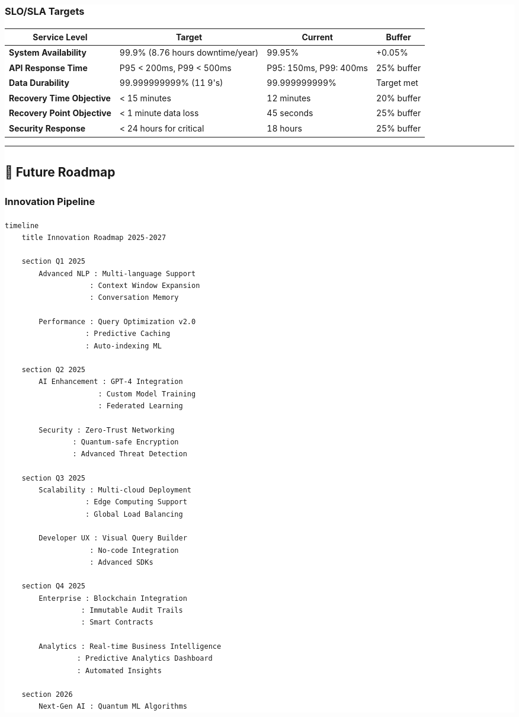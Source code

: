 ### SLO/SLA Targets

| Service Level | Target | Current | Buffer |
|---------------|--------|---------|--------|
| **System Availability** | 99.9% (8.76 hours downtime/year) | 99.95% | +0.05% |
| **API Response Time** | P95 < 200ms, P99 < 500ms | P95: 150ms, P99: 400ms | 25% buffer |
| **Data Durability** | 99.999999999% (11 9's) | 99.999999999% | Target met |
| **Recovery Time Objective** | < 15 minutes | 12 minutes | 20% buffer |
| **Recovery Point Objective** | < 1 minute data loss | 45 seconds | 25% buffer |
| **Security Response** | < 24 hours for critical | 18 hours | 25% buffer |

---

## 🔮 Future Roadmap

### Innovation Pipeline

```mermaid
timeline
    title Innovation Roadmap 2025-2027
    
    section Q1 2025
        Advanced NLP : Multi-language Support
                    : Context Window Expansion
                    : Conversation Memory
        
        Performance : Query Optimization v2.0
                   : Predictive Caching
                   : Auto-indexing ML
    
    section Q2 2025
        AI Enhancement : GPT-4 Integration
                      : Custom Model Training
                      : Federated Learning
        
        Security : Zero-Trust Networking
                : Quantum-safe Encryption
                : Advanced Threat Detection
    
    section Q3 2025
        Scalability : Multi-cloud Deployment
                   : Edge Computing Support
                   : Global Load Balancing
        
        Developer UX : Visual Query Builder
                    : No-code Integration
                    : Advanced SDKs
    
    section Q4 2025
        Enterprise : Blockchain Integration
                  : Immutable Audit Trails
                  : Smart Contracts
        
        Analytics : Real-time Business Intelligence
                 : Predictive Analytics Dashboard
                 : Automated Insights
    
    section 2026
        Next-Gen AI : Quantum ML Algorithms
```